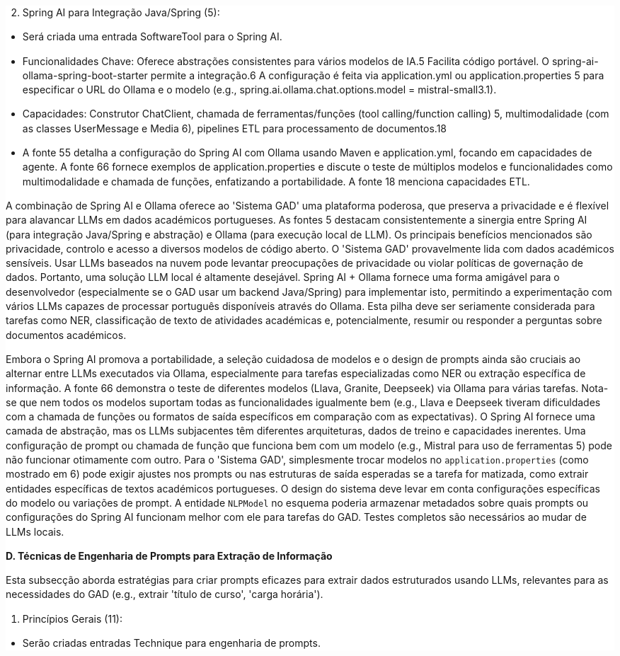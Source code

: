 2. Spring AI para Integração Java/Spring (5):

* Será criada uma entrada SoftwareTool para o Spring AI.

* Funcionalidades Chave: Oferece abstrações consistentes para vários modelos de IA.5 Facilita código portável. O spring-ai-ollama-spring-boot-starter permite a integração.6 A configuração é feita via application.yml ou application.properties 5 para especificar o URL do Ollama e o modelo (e.g., spring.ai.ollama.chat.options.model = mistral-small3.1).

* Capacidades: Construtor ChatClient, chamada de ferramentas/funções (tool calling/function calling) 5, multimodalidade (com as classes UserMessage e Media 6), pipelines ETL para processamento de documentos.18

* A fonte 55 detalha a configuração do Spring AI com Ollama usando Maven e application.yml, focando em capacidades de agente. A fonte 66 fornece exemplos de application.properties e discute o teste de múltiplos modelos e funcionalidades como multimodalidade e chamada de funções, enfatizando a portabilidade. A fonte 18 menciona capacidades ETL.

A combinação de Spring AI e Ollama oferece ao 'Sistema GAD' uma plataforma poderosa, que preserva a privacidade e é flexível para alavancar LLMs em dados académicos portugueses. As fontes 5 destacam consistentemente a sinergia entre Spring AI (para integração Java/Spring e abstração) e Ollama (para execução local de LLM). Os principais benefícios mencionados são privacidade, controlo e acesso a diversos modelos de código aberto. O 'Sistema GAD' provavelmente lida com dados académicos sensíveis. Usar LLMs baseados na nuvem pode levantar preocupações de privacidade ou violar políticas de governação de dados. Portanto, uma solução LLM local é altamente desejável. Spring AI + Ollama fornece uma forma amigável para o desenvolvedor (especialmente se o GAD usar um backend Java/Spring) para implementar isto, permitindo a experimentação com vários LLMs capazes de processar português disponíveis através do Ollama. Esta pilha deve ser seriamente considerada para tarefas como NER, classificação de texto de atividades académicas e, potencialmente, resumir ou responder a perguntas sobre documentos académicos.

Embora o Spring AI promova a portabilidade, a seleção cuidadosa de modelos e o design de prompts ainda são cruciais ao alternar entre LLMs executados via Ollama, especialmente para tarefas especializadas como NER ou extração específica de informação. A fonte 66 demonstra o teste de diferentes modelos (Llava, Granite, Deepseek) via Ollama para várias tarefas. Nota-se que nem todos os modelos suportam todas as funcionalidades igualmente bem (e.g., Llava e Deepseek tiveram dificuldades com a chamada de funções ou formatos de saída específicos em comparação com as expectativas). O Spring AI fornece uma camada de abstração, mas os LLMs subjacentes têm diferentes arquiteturas, dados de treino e capacidades inerentes. Uma configuração de prompt ou chamada de função que funciona bem com um modelo (e.g., Mistral para uso de ferramentas 5) pode não funcionar otimamente com outro. Para o 'Sistema GAD', simplesmente trocar modelos no `application.properties` (como mostrado em 6) pode exigir ajustes nos prompts ou nas estruturas de saída esperadas se a tarefa for matizada, como extrair entidades específicas de textos académicos portugueses. O design do sistema deve levar em conta configurações específicas do modelo ou variações de prompt. A entidade `NLPModel` no esquema poderia armazenar metadados sobre quais prompts ou configurações do Spring AI funcionam melhor com ele para tarefas do GAD. Testes completos são necessários ao mudar de LLMs locais.

**D. Técnicas de Engenharia de Prompts para Extração de Informação**

Esta subsecção aborda estratégias para criar prompts eficazes para extrair dados estruturados usando LLMs, relevantes para as necessidades do GAD (e.g., extrair 'título de curso', 'carga horária').

1. Princípios Gerais (11):

* Serão criadas entradas Technique para engenharia de prompts.
